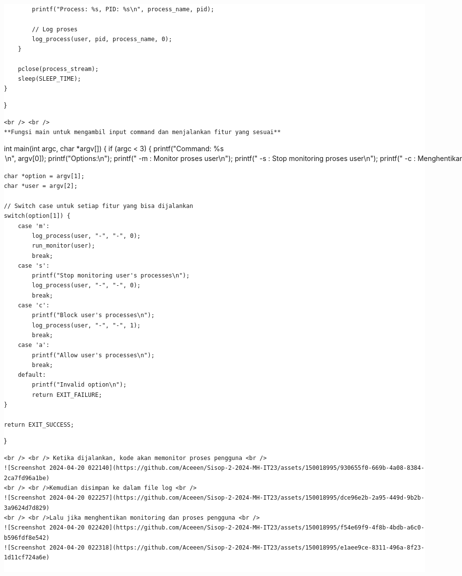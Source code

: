             printf("Process: %s, PID: %s\n", process_name, pid);

            // Log proses
            log_process(user, pid, process_name, 0);
        }

        pclose(process_stream);
        sleep(SLEEP_TIME);
    }
}
```
<br /> <br />
**Fungsi main untuk mengambil input command dan menjalankan fitur yang sesuai**
```
int main(int argc, char *argv[]) {
    if (argc < 3) {
        printf("Command: %s <option> <user>\n", argv[0]);
        printf("Options:\n");
        printf(" -m : Monitor proses user\n");
        printf(" -s : Stop monitoring proses user\n");
        printf(" -c : Menghentikan proses user\n");
        printf(" -a : Menjalankan proses user\n");
        return EXIT_FAILURE;
    }

    char *option = argv[1];
    char *user = argv[2];

    // Switch case untuk setiap fitur yang bisa dijalankan
    switch(option[1]) {
        case 'm':
            log_process(user, "-", "-", 0);
            run_monitor(user);
            break;
        case 's':
            printf("Stop monitoring user's processes\n");
            log_process(user, "-", "-", 0);
            break;
        case 'c':
            printf("Block user's processes\n");
            log_process(user, "-", "-", 1);
            break;
        case 'a':
            printf("Allow user's processes\n");
            break;
        default:
            printf("Invalid option\n");
            return EXIT_FAILURE;
    }

    return EXIT_SUCCESS;
}
```
<br /> <br /> Ketika dijalankan, kode akan memonitor proses pengguna <br />
![Screenshot 2024-04-20 022140](https://github.com/Aceeen/Sisop-2-2024-MH-IT23/assets/150018995/930655f0-669b-4a08-8384-2ca7fd96a1be)
<br /> <br />Kemudian disimpan ke dalam file log <br />
![Screenshot 2024-04-20 022257](https://github.com/Aceeen/Sisop-2-2024-MH-IT23/assets/150018995/dce96e2b-2a95-449d-9b2b-3a9624d7d829)
<br /> <br />Lalu jika menghentikan monitoring dan proses pengguna <br />
![Screenshot 2024-04-20 022420](https://github.com/Aceeen/Sisop-2-2024-MH-IT23/assets/150018995/f54e69f9-4f8b-4bdb-a6c0-b596fdf8e542)
![Screenshot 2024-04-20 022318](https://github.com/Aceeen/Sisop-2-2024-MH-IT23/assets/150018995/e1aee9ce-8311-496a-8f23-1d11cf724a6e)


```